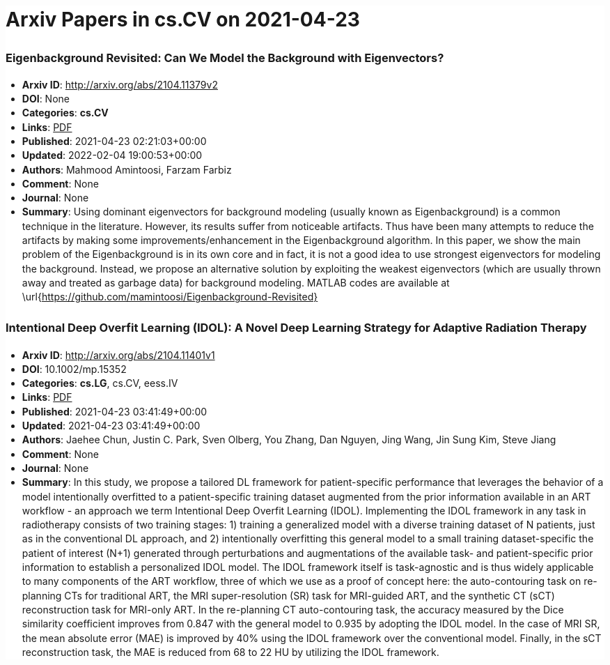 # Arxiv Papers in cs.CV on 2021-04-23
### Eigenbackground Revisited: Can We Model the Background with Eigenvectors?
- **Arxiv ID**: http://arxiv.org/abs/2104.11379v2
- **DOI**: None
- **Categories**: **cs.CV**
- **Links**: [PDF](http://arxiv.org/pdf/2104.11379v2)
- **Published**: 2021-04-23 02:21:03+00:00
- **Updated**: 2022-02-04 19:00:53+00:00
- **Authors**: Mahmood Amintoosi, Farzam Farbiz
- **Comment**: None
- **Journal**: None
- **Summary**: Using dominant eigenvectors for background modeling (usually known as Eigenbackground) is a common technique in the literature. However, its results suffer from noticeable artifacts. Thus have been many attempts to reduce the artifacts by making some improvements/enhancement in the Eigenbackground algorithm.   In this paper, we show the main problem of the Eigenbackground is in its own core and in fact, it is not a good idea to use strongest eigenvectors for modeling the background. Instead, we propose an alternative solution by exploiting the weakest eigenvectors (which are usually thrown away and treated as garbage data) for background modeling. MATLAB codes are available at \url{https://github.com/mamintoosi/Eigenbackground-Revisited}



### Intentional Deep Overfit Learning (IDOL): A Novel Deep Learning Strategy for Adaptive Radiation Therapy
- **Arxiv ID**: http://arxiv.org/abs/2104.11401v1
- **DOI**: 10.1002/mp.15352
- **Categories**: **cs.LG**, cs.CV, eess.IV
- **Links**: [PDF](http://arxiv.org/pdf/2104.11401v1)
- **Published**: 2021-04-23 03:41:49+00:00
- **Updated**: 2021-04-23 03:41:49+00:00
- **Authors**: Jaehee Chun, Justin C. Park, Sven Olberg, You Zhang, Dan Nguyen, Jing Wang, Jin Sung Kim, Steve Jiang
- **Comment**: None
- **Journal**: None
- **Summary**: In this study, we propose a tailored DL framework for patient-specific performance that leverages the behavior of a model intentionally overfitted to a patient-specific training dataset augmented from the prior information available in an ART workflow - an approach we term Intentional Deep Overfit Learning (IDOL). Implementing the IDOL framework in any task in radiotherapy consists of two training stages: 1) training a generalized model with a diverse training dataset of N patients, just as in the conventional DL approach, and 2) intentionally overfitting this general model to a small training dataset-specific the patient of interest (N+1) generated through perturbations and augmentations of the available task- and patient-specific prior information to establish a personalized IDOL model. The IDOL framework itself is task-agnostic and is thus widely applicable to many components of the ART workflow, three of which we use as a proof of concept here: the auto-contouring task on re-planning CTs for traditional ART, the MRI super-resolution (SR) task for MRI-guided ART, and the synthetic CT (sCT) reconstruction task for MRI-only ART. In the re-planning CT auto-contouring task, the accuracy measured by the Dice similarity coefficient improves from 0.847 with the general model to 0.935 by adopting the IDOL model. In the case of MRI SR, the mean absolute error (MAE) is improved by 40% using the IDOL framework over the conventional model. Finally, in the sCT reconstruction task, the MAE is reduced from 68 to 22 HU by utilizing the IDOL framework.
